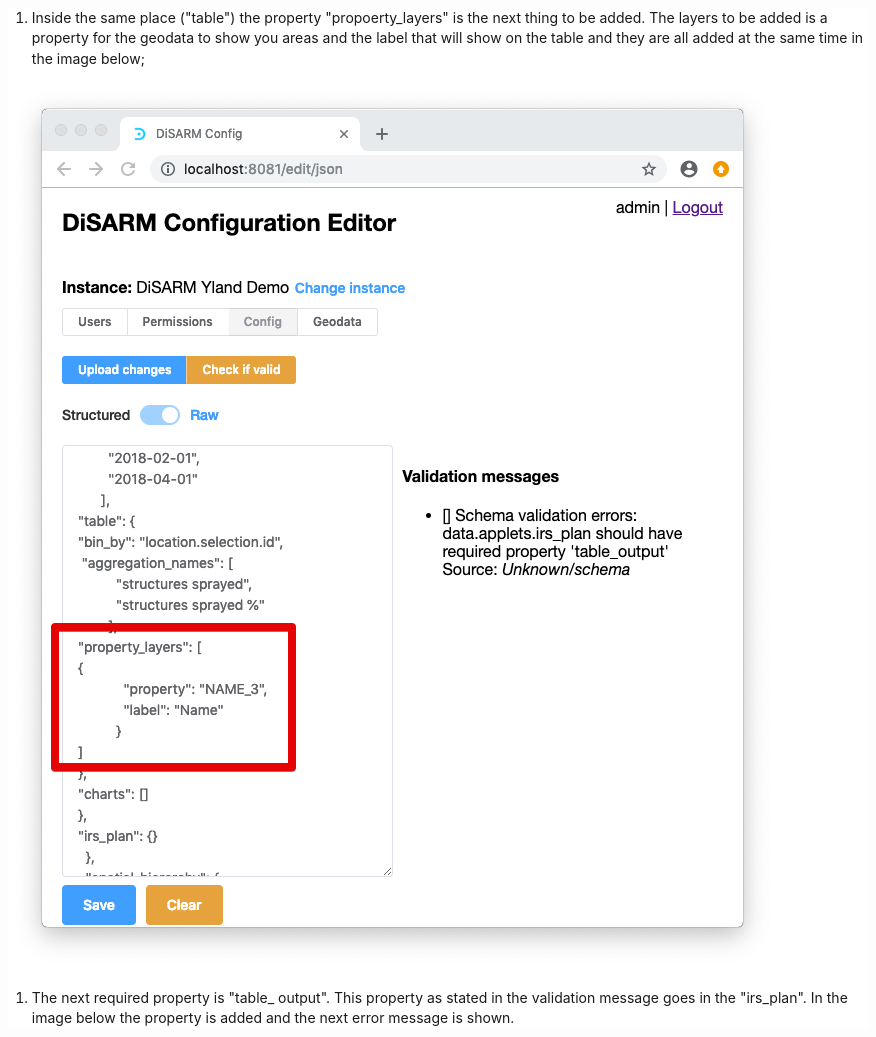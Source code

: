 1. Inside the same place \("table"\) the property "propoerty\_layers" is the next thing to be added. The layers to be added is a property for the geodata to show you areas and the label that will show on the table and they are all added at the same time in the image below;

![](.gitbook/assets/image62.png)

1. The next required property is "table\_ output". This property as stated in the validation message goes in the "irs\_plan". In the image below the property is added and the next error message is shown.
